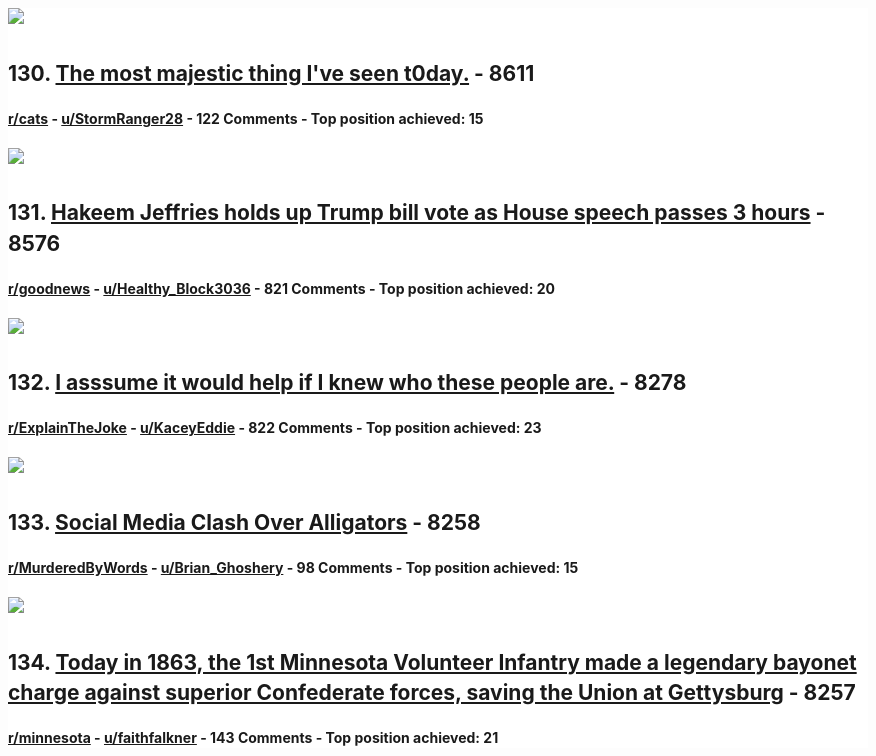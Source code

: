 <a href="https://i.redd.it/ef5wn8rwkoaf1.jpeg"><img src="https://b.thumbs.redditmedia.com/ai1wn21gVbr7dqSBnh9xO-v4vEstu4LZsTKojA_gMwE.jpg"></img></a>

## 130. [The most majestic thing I've seen t0day.](http://reddit.com/r/cats/comments/1lqluir/the_most_majestic_thing_ive_seen_t0day/) - 8611
#### [r/cats](http://reddit.com/r/cats) - [u/StormRanger28](http://reddit.com/u/StormRanger28) - 122 Comments - Top position achieved: 15

<a href="https://v.redd.it/i4a2jjldvmaf1"><img src="https://external-preview.redd.it/NWR5Z25wemV2bWFmMRII9jYi6YTGbHiAkavwT9ANb4HMGQft2GicEgfZRLYR.png?width=140&amp;height=140&amp;crop=140:140,smart&amp;format=jpg&amp;v=enabled&amp;lthumb=true&amp;s=6a52fddaf0202c7c7fbe903bef04e84061c57e11"></img></a>

## 131. [Hakeem Jeffries holds up Trump bill vote as House speech passes 3 hours](http://reddit.com/r/goodnews/comments/1lqnuo4/hakeem_jeffries_holds_up_trump_bill_vote_as_house/) - 8576
#### [r/goodnews](http://reddit.com/r/goodnews) - [u/Healthy_Block3036](http://reddit.com/u/Healthy_Block3036) - 821 Comments - Top position achieved: 20

<a href="https://www.newsweek.com/hakeem-jeffries-magic-minute-hour-speech-2094097"><img src="https://external-preview.redd.it/GC4AzFUH0tnYWbnEC8gSU7HuPrQkl2uhPPbTZ1sJS-A.jpeg?width=140&amp;height=93&amp;crop=140:93,smart&amp;auto=webp&amp;s=75bccbbf2b0377fee9d87434e128684eaaeb341f"></img></a>

## 132. [I asssume it would help if I knew who these people are.](http://reddit.com/r/ExplainTheJoke/comments/1lqn6w6/i_asssume_it_would_help_if_i_knew_who_these/) - 8278
#### [r/ExplainTheJoke](http://reddit.com/r/ExplainTheJoke) - [u/KaceyEddie](http://reddit.com/u/KaceyEddie) - 822 Comments - Top position achieved: 23

<a href="https://i.redd.it/3kzxp974anaf1.jpeg"><img src="image"></img></a>

## 133. [Social Media Clash Over Alligators](http://reddit.com/r/MurderedByWords/comments/1lqu93h/social_media_clash_over_alligators/) - 8258
#### [r/MurderedByWords](http://reddit.com/r/MurderedByWords) - [u/Brian_Ghoshery](http://reddit.com/u/Brian_Ghoshery) - 98 Comments - Top position achieved: 15

<a href="https://i.redd.it/f37jljhctoaf1.jpeg"><img src="https://b.thumbs.redditmedia.com/pU-dhqB5U_Gd3huKSfvSGN_Ffgb5Jzykt8GiflkU6pM.jpg"></img></a>

## 134. [Today in 1863, the 1st Minnesota Volunteer Infantry made a legendary bayonet charge against superior Confederate forces, saving the Union at Gettysburg](http://reddit.com/r/minnesota/comments/1lqdb3b/today_in_1863_the_1st_minnesota_volunteer/) - 8257
#### [r/minnesota](http://reddit.com/r/minnesota) - [u/faithfalkner](http://reddit.com/u/faithfalkner) - 143 Comments - Top position achieved: 21
